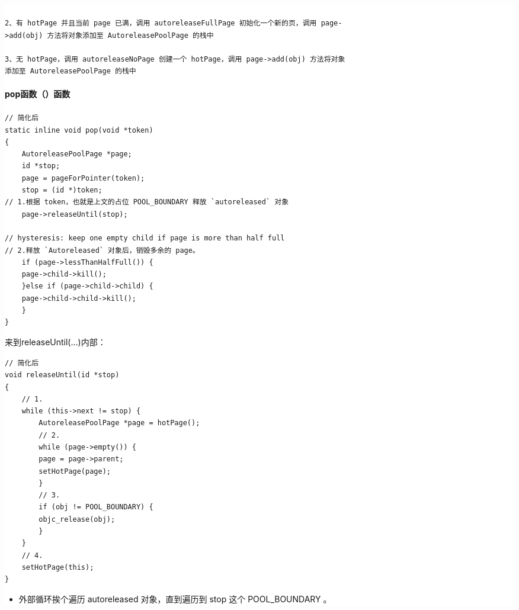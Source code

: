 ```
 
2、有 hotPage 并且当前 page 已满，调用 autoreleaseFullPage 初始化一个新的页，调用 page-
>add(obj) 方法将对象添加至 AutoreleasePoolPage 的栈中

3、无 hotPage，调用 autoreleaseNoPage 创建一个 hotPage，调用 page->add(obj) 方法将对象
添加至 AutoreleasePoolPage 的栈中

```

#### pop函数（）函数

```
// 简化后
static inline void pop(void *token) 
{   
	AutoreleasePoolPage *page;
	id *stop;
	page = pageForPointer(token);
	stop = (id *)token;
// 1.根据 token，也就是上文的占位 POOL_BOUNDARY 释放 `autoreleased` 对象
	page->releaseUntil(stop);

// hysteresis: keep one empty child if page is more than half full
// 2.释放 `Autoreleased` 对象后，销毁多余的 page。
	if (page->lessThanHalfFull()) {
	page->child->kill();
	}else if (page->child->child) {
	page->child->child->kill();
	}
}
```

来到releaseUntil(...)内部：

```
// 简化后
void releaseUntil(id *stop) 
{
	// 1.
	while (this->next != stop) {
		AutoreleasePoolPage *page = hotPage();
		// 2.
		while (page->empty()) {
		page = page->parent;
		setHotPage(page);
		}
		// 3.
		if (obj != POOL_BOUNDARY) {
		objc_release(obj);
		}
	}
	// 4.
	setHotPage(this);
}

```
+ 外部循环挨个遍历 autoreleased 对象，直到遍历到 stop 这个 POOL_BOUNDARY 。
